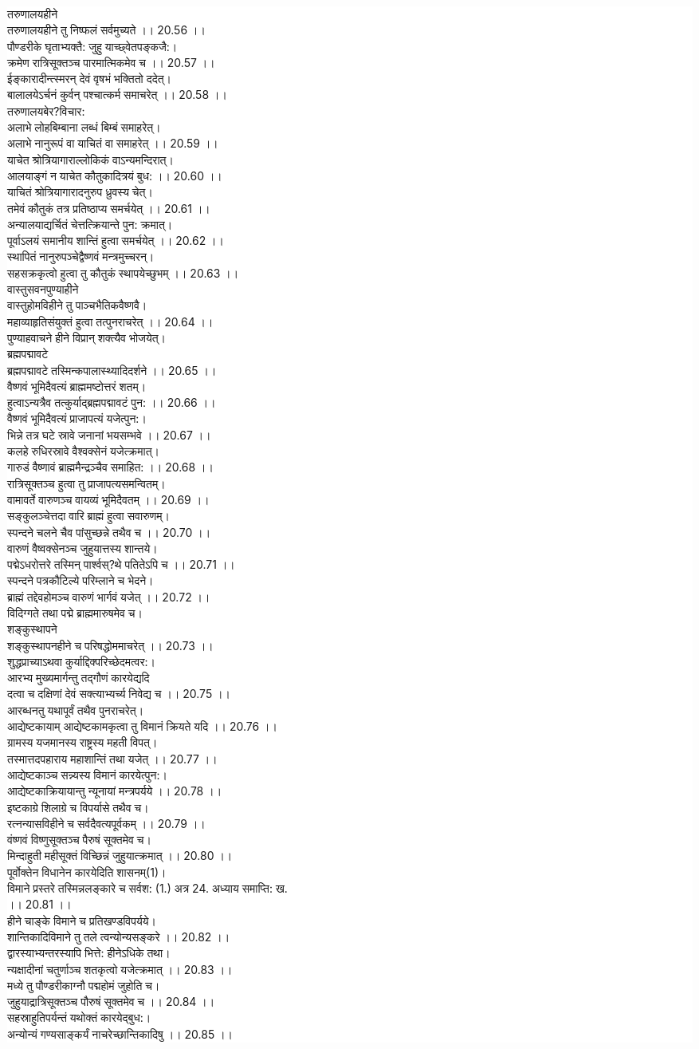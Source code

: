 तरुणालयहीने  
तरुणालयहीने तु निष्फलं सर्वमुच्यते ।। 20.56 ।।  
पौण्डरीके घृताभ्यक्तै: जुहु याच्छ्वेतपङ्कजै:।  
क्रमेण रात्रिसूक्तञ्च पारमात्मिकमेव च ।। 20.57 ।।  
ईङ्कारादीन्त्स्मरन् देवं वृषभं भक्तितो ददेत्।  
बालालयेऽर्चनं कुर्वन् पश्चात्कर्म समाचरेत् ।। 20.58 ।।  
तरुणालयबेर?विचार:  
अलाभे लोहबिम्बाना लब्धं बिम्बं समाहरेत्।  
अलाभे नानुरूपं वा याचितं वा समाहरेत् ।। 20.59 ।।  
याचेत श्रोत्रियागाराल्लोकिकं वाऽन्यमन्दिरात्।  
आलयाङ्गं न याचेत कौतुकादित्रयं बुध: ।। 20.60 ।।  
याचितं श्रोत्रियागारादनुरुप ध्रुवस्य चेत्।  
तमेवं कौतुकं तत्र प्रतिष्ठाप्य समर्चयेत् ।। 20.61 ।।  
अन्यालयाद्यर्चितं चेत्तत्क्रियान्ते पुन: क्रमात्।  
पूर्वाऽलयं समानीय शान्तिं हुत्वा समर्चयेत् ।। 20.62 ।।  
स्थापितं नानुरुपञ्चेद्वैष्णवं मन्त्रमुच्चरन्।  
सहसक्रकृत्वो हुत्वा तु कौतुकं स्थापयेच्छुभम् ।। 20.63 ।।  
वास्तुसवनपुण्याहीने  
वास्तुहोमविहीने तु पाञ्चभैतिकवैष्णवै।  
महाव्याहृतिसंयुक्तं हुत्वा तत्पुनराचरेत् ।। 20.64 ।।  
पुण्याहवाचने हीने विप्रान् शक्त्यैव भोजयेत्।  
ब्रह्मपद्मावटे  
ब्रह्मपद्मावटे तस्मिन्कपालास्थ्यादिदर्शने ।। 20.65 ।।  
वैष्णवं भूमिदैवत्यं ब्राह्ममष्टोत्तरं शतम्।  
हुत्वाऽन्यत्रैव तत्कुर्याद्ब्रह्मपद्मावटं पुन: ।। 20.66 ।।  
वैष्णवं भूमिदैवत्यं प्राजापत्यं यजेत्पुन:।  
भिन्ने तत्र घटे स्रावे जनानां भयसम्भवे ।। 20.67 ।।  
कलहे रुधिरस्रावे वैश्वक्सेनं यजेत्क्रमात्।  
गारुडं वैष्णावं ब्राह्ममैन्द्रञ्चैव समाहित: ।। 20.68 ।।  
रात्रिसूक्तञ्च हुत्वा तु प्राजापत्यसमन्वितम्।  
वामावर्ते वारुणञ्च वायव्यं भूमिदैवतम् ।। 20.69 ।।  
सङ्कुलञ्चेत्तदा वारि ब्राह्मं हुत्वा सवारुणम्।  
स्पन्दने चलने चैव पांसुच्छन्ने तथैव च ।। 20.70 ।।  
वारुणं वैष्वक्सेनञ्च जुहुयात्तस्य शान्तये।  
पद्मेऽधरोत्तरे तस्मिन् पार्श्वस्?थे पतितेऽपि च ।। 20.71 ।।  
स्पन्दने पत्रकौटिल्ये परिम्लाने च भेदने।  
ब्राह्मं तद्देवहोमञ्च वारुणं भार्गवं यजेत् ।। 20.72 ।।  
विदिग्गते तथा पद्मे ब्राह्ममारुषमेव च।  
शङ्कुस्थापने  
शङ्कुस्थापनहीने च परिषद्धोममाचरेत् ।। 20.73 ।।  
शुद्धप्राच्याऽथवा कुर्याद्दिक्परिच्छेदमत्वर:।  
आरभ्य मुख्यमार्गन्तु तद्गौणं कारयेद्यदि  
दत्वा च दक्षिणां देवं सक्त्याभ्यर्च्य निवेद्य च ।। 20.75 ।।  
आरब्धनतु यथापूर्वं तथैव पुनराचरेत्।  
आद्येष्टकायाम् आद्येष्टकामकृत्वा तु विमानं क्रियते यदि ।। 20.76 ।।  
ग्रामस्य यजमानस्य राष्ट्रस्य महती विपत्।  
तस्मात्तदपहाराय महाशान्तिं तथा यजेत् ।। 20.77 ।।  
आद्येष्टकाञ्च सन्न्यस्य विमानं कारयेत्पुन:।  
आद्येष्टकाक्रियायान्तु न्यूनायां मन्त्रपर्यये ।। 20.78 ।।  
इष्टकाग्रे शिलाग्रे च विपर्यासे तथैव च।  
रत्नन्यासविहीने च सर्वदैवत्यपूर्वकम् ।। 20.79 ।।  
वंष्णवं विष्णुसूक्तञ्च पैरुषं सूक्तमेव च।  
मिन्दाहुती महीसूक्तं विच्छिन्नं जुहुयात्क्रमात् ।। 20.80 ।।  
पूर्वोक्तेन विधानेन कारयेदिति शासनम्(1)।  
विमाने प्रस्तरे तस्मिन्नलङ्कारे च सर्वश: (1.) अत्र 24. अध्याय समाप्ति: ख.  
।। 20.81 ।।  
हीने चाङ्के विमाने च प्रतिखण्डविपर्यये।  
शान्तिकादिविमाने तु तले त्वन्योन्यसङ्करे ।। 20.82 ।।  
द्वारस्याभ्यन्तरस्यापि भित्ते: हीनेऽधिके तथा।  
न्यक्षादीनां चतुर्णाञ्च शतकृत्वो यजेत्क्रमात् ।। 20.83 ।।  
मध्ये तु पौण्डरीकाग्नौ पद्महोमं जुहोति च।  
जुहुयाद्रात्रिसूक्तञ्च पौरुषं सूक्तमेव च ।। 20.84 ।।  
सहस्राहुतिपर्यन्तं यथोक्तं कारयेद्बुध:।  
अन्योन्यं गण्यसाङ्कर्यं नाचरेच्छान्तिकादिषु ।। 20.85 ।।  